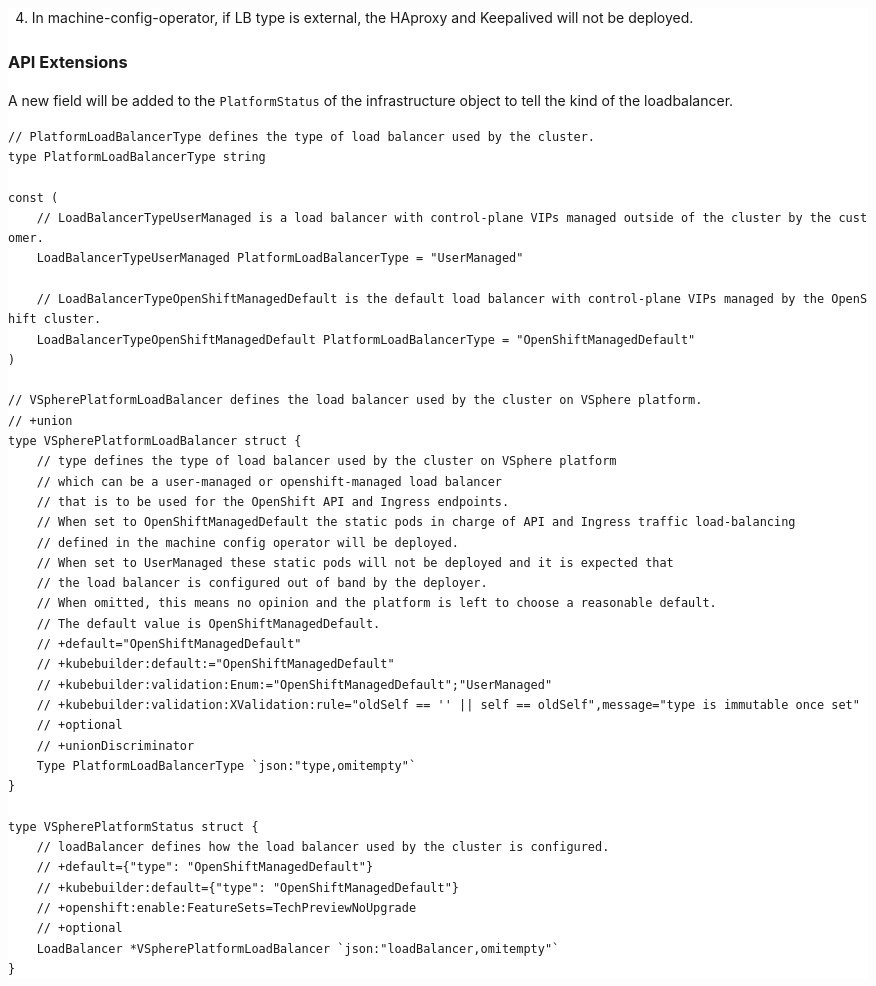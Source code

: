 4. In machine-config-operator, if LB type is external, the HAproxy and Keepalived will not be
   deployed.

### API Extensions

A new field will be added to the `PlatformStatus` of the infrastructure object to tell
the kind of the loadbalancer.

```golang
// PlatformLoadBalancerType defines the type of load balancer used by the cluster.
type PlatformLoadBalancerType string

const (
	// LoadBalancerTypeUserManaged is a load balancer with control-plane VIPs managed outside of the cluster by the customer.
	LoadBalancerTypeUserManaged PlatformLoadBalancerType = "UserManaged"

	// LoadBalancerTypeOpenShiftManagedDefault is the default load balancer with control-plane VIPs managed by the OpenShift cluster.
	LoadBalancerTypeOpenShiftManagedDefault PlatformLoadBalancerType = "OpenShiftManagedDefault"
)

// VSpherePlatformLoadBalancer defines the load balancer used by the cluster on VSphere platform.
// +union
type VSpherePlatformLoadBalancer struct {
	// type defines the type of load balancer used by the cluster on VSphere platform
	// which can be a user-managed or openshift-managed load balancer
	// that is to be used for the OpenShift API and Ingress endpoints.
	// When set to OpenShiftManagedDefault the static pods in charge of API and Ingress traffic load-balancing
	// defined in the machine config operator will be deployed.
	// When set to UserManaged these static pods will not be deployed and it is expected that
	// the load balancer is configured out of band by the deployer.
	// When omitted, this means no opinion and the platform is left to choose a reasonable default.
	// The default value is OpenShiftManagedDefault.
	// +default="OpenShiftManagedDefault"
	// +kubebuilder:default:="OpenShiftManagedDefault"
	// +kubebuilder:validation:Enum:="OpenShiftManagedDefault";"UserManaged"
	// +kubebuilder:validation:XValidation:rule="oldSelf == '' || self == oldSelf",message="type is immutable once set"
	// +optional
	// +unionDiscriminator
	Type PlatformLoadBalancerType `json:"type,omitempty"`
}

type VSpherePlatformStatus struct {
	// loadBalancer defines how the load balancer used by the cluster is configured.
	// +default={"type": "OpenShiftManagedDefault"}
	// +kubebuilder:default={"type": "OpenShiftManagedDefault"}
	// +openshift:enable:FeatureSets=TechPreviewNoUpgrade
	// +optional
	LoadBalancer *VSpherePlatformLoadBalancer `json:"loadBalancer,omitempty"`
}
```
